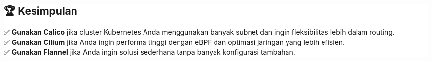 
## 🏆 Kesimpulan
✅ **Gunakan Calico** jika cluster Kubernetes Anda menggunakan banyak subnet dan ingin fleksibilitas lebih dalam routing.<br>
✅ **Gunakan Cilium** jika Anda ingin performa tinggi dengan eBPF dan optimasi jaringan yang lebih efisien.<br>
✅ **Gunakan Flannel** jika Anda ingin solusi sederhana tanpa banyak konfigurasi tambahan.





